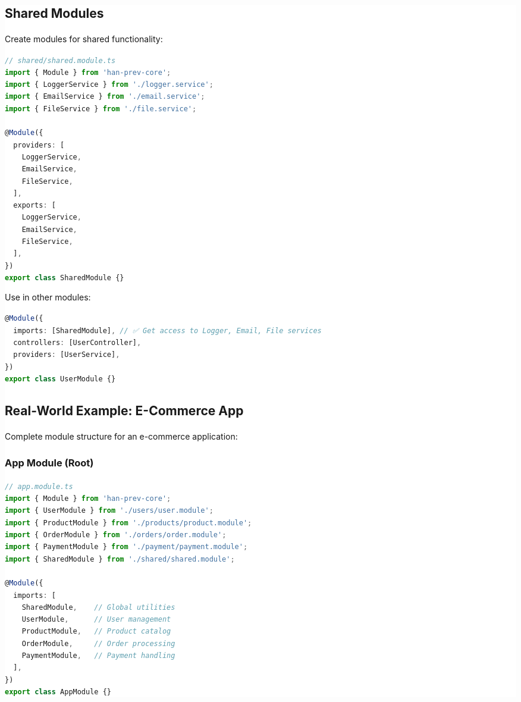 ## Shared Modules

Create modules for shared functionality:

```typescript
// shared/shared.module.ts
import { Module } from 'han-prev-core';
import { LoggerService } from './logger.service';
import { EmailService } from './email.service';
import { FileService } from './file.service';

@Module({
  providers: [
    LoggerService,
    EmailService,
    FileService,
  ],
  exports: [
    LoggerService,
    EmailService,
    FileService,
  ],
})
export class SharedModule {}
```

Use in other modules:

```typescript
@Module({
  imports: [SharedModule], // ✅ Get access to Logger, Email, File services
  controllers: [UserController],
  providers: [UserService],
})
export class UserModule {}
```

## Real-World Example: E-Commerce App

Complete module structure for an e-commerce application:

### App Module (Root)

```typescript
// app.module.ts
import { Module } from 'han-prev-core';
import { UserModule } from './users/user.module';
import { ProductModule } from './products/product.module';
import { OrderModule } from './orders/order.module';
import { PaymentModule } from './payment/payment.module';
import { SharedModule } from './shared/shared.module';

@Module({
  imports: [
    SharedModule,    // Global utilities
    UserModule,      // User management
    ProductModule,   // Product catalog
    OrderModule,     // Order processing
    PaymentModule,   // Payment handling
  ],
})
export class AppModule {}
```
